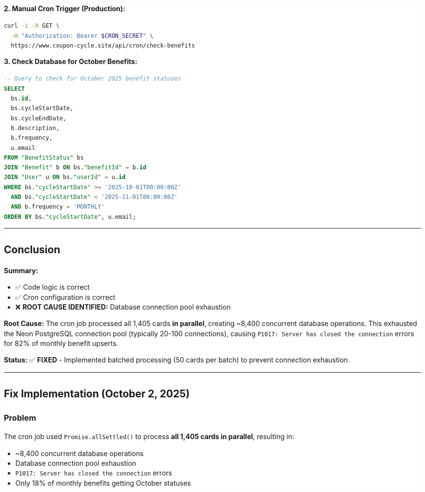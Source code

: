**2. Manual Cron Trigger (Production):**
```bash
curl -i -X GET \
  -H "Authorization: Bearer $CRON_SECRET" \
  https://www.coupon-cycle.site/api/cron/check-benefits
```

**3. Check Database for October Benefits:**
```sql
-- Query to check for October 2025 benefit statuses
SELECT 
  bs.id,
  bs.cycleStartDate,
  bs.cycleEndDate,
  b.description,
  b.frequency,
  u.email
FROM "BenefitStatus" bs
JOIN "Benefit" b ON bs."benefitId" = b.id
JOIN "User" u ON bs."userId" = u.id
WHERE bs."cycleStartDate" >= '2025-10-01T00:00:00Z'
  AND bs."cycleStartDate" < '2025-11-01T00:00:00Z'
  AND b.frequency = 'MONTHLY'
ORDER BY bs."cycleStartDate", u.email;
```

---

## Conclusion

**Summary:**
- ✅ Code logic is correct
- ✅ Cron configuration is correct
- ❌ **ROOT CAUSE IDENTIFIED:** Database connection pool exhaustion

**Root Cause:** The cron job processed all 1,405 cards **in parallel**, creating ~8,400 concurrent database operations. This exhausted the Neon PostgreSQL connection pool (typically 20-100 connections), causing `P1017: Server has closed the connection` errors for 82% of monthly benefit upserts.

**Status:** ✅ **FIXED** - Implemented batched processing (50 cards per batch) to prevent connection exhaustion.

---

## Fix Implementation (October 2, 2025)

### Problem
The cron job used `Promise.allSettled()` to process **all 1,405 cards in parallel**, resulting in:
- ~8,400 concurrent database operations
- Database connection pool exhaustion
- `P1017: Server has closed the connection` errors
- Only 18% of monthly benefits getting October statuses
